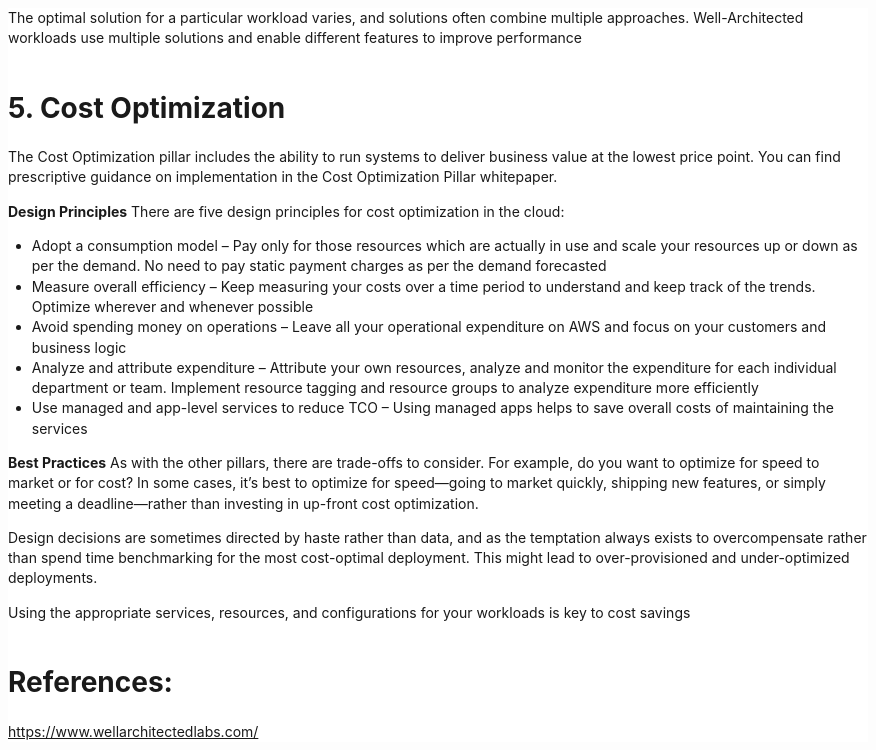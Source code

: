 The optimal solution for a particular workload varies, and solutions often combine multiple approaches. Well-Architected workloads use multiple solutions and enable different features to improve performance

# 5. Cost Optimization
The Cost Optimization pillar includes the ability to run systems to deliver business value at the lowest price point. You can find prescriptive guidance on implementation in the Cost Optimization Pillar whitepaper.

**Design Principles**
There are five design principles for cost optimization in the cloud:

- Adopt a consumption model – Pay only for those resources which are actually in use and scale your resources up or down as per the demand. No need to pay static payment charges as per the demand forecasted
- Measure overall efficiency – Keep measuring your costs over a time period to understand and keep track of the trends. Optimize wherever and whenever possible
- Avoid spending money on operations – Leave all your operational expenditure on AWS and focus on your customers and business logic
- Analyze and attribute expenditure – Attribute your own resources, analyze and monitor the expenditure for each individual department or team. Implement resource tagging and resource groups to analyze expenditure more efficiently
- Use managed and app-level services to reduce TCO – Using managed apps helps to save overall costs of maintaining the services

**Best Practices**
As with the other pillars, there are trade-offs to consider. For example, do you want to optimize for speed to market or for cost? In some cases, it’s best to optimize for speed—going to market quickly, shipping new features, or simply meeting a deadline—rather than investing in up-front cost optimization.

Design decisions are sometimes directed by haste rather than data, and as the temptation always exists to overcompensate rather than spend time benchmarking for the most cost-optimal deployment. This might lead to over-provisioned and under-optimized deployments.

Using the appropriate services, resources, and configurations for your workloads is key to cost savings



# References:
https://www.wellarchitectedlabs.com/
